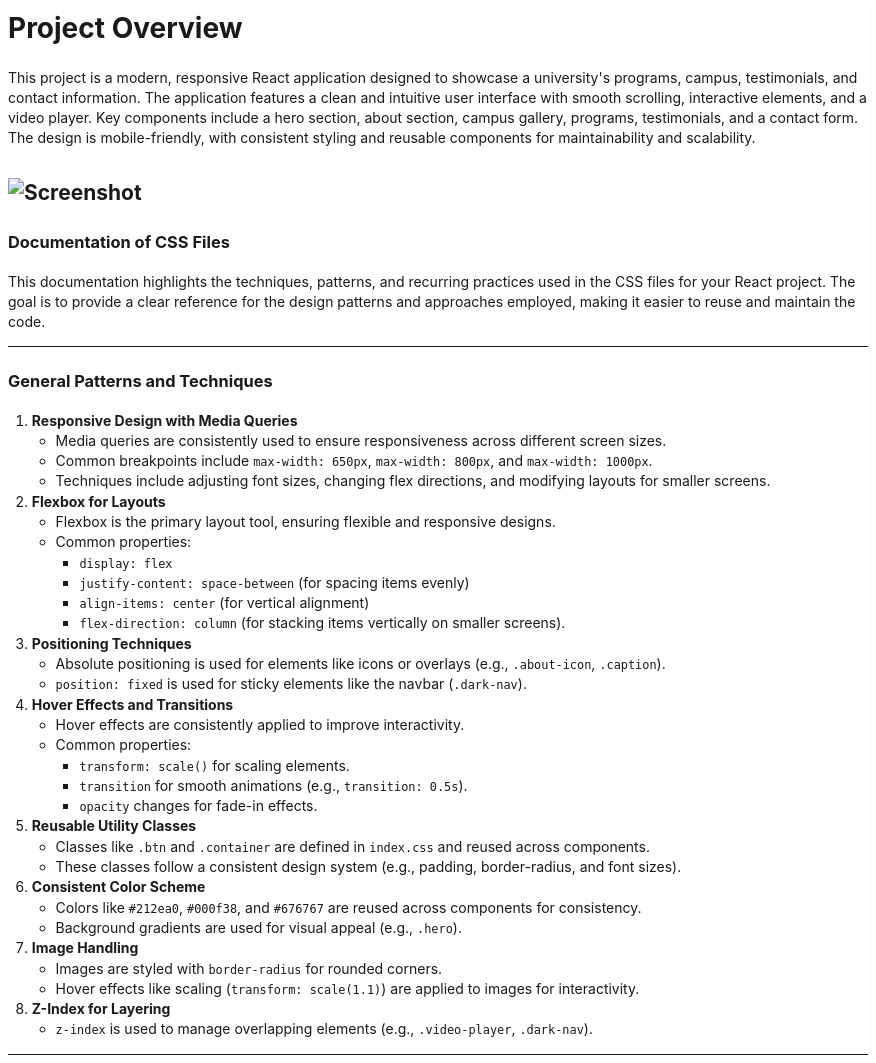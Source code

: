 # Project Overview

This project is a modern, responsive React application designed to showcase a university's programs, campus, testimonials, and contact information. The application features a clean and intuitive user interface with smooth scrolling, interactive elements, and a video player. Key components include a hero section, about section, campus gallery, programs, testimonials, and a contact form. The design is mobile-friendly, with consistent styling and reusable components for maintainability and scalability.

## ![Screenshot](screenshot.png)

### **Documentation of CSS Files**

This documentation highlights the techniques, patterns, and recurring practices used in the CSS files for your React project. The goal is to provide a clear reference for the design patterns and approaches employed, making it easier to reuse and maintain the code.

---

### **General Patterns and Techniques**

1. **Responsive Design with Media Queries**
   - Media queries are consistently used to ensure responsiveness across different screen sizes.
   - Common breakpoints include `max-width: 650px`, `max-width: 800px`, and `max-width: 1000px`.
   - Techniques include adjusting font sizes, changing flex directions, and modifying layouts for smaller screens.
2. **Flexbox for Layouts**
   - Flexbox is the primary layout tool, ensuring flexible and responsive designs.
   - Common properties:
     - `display: flex`
     - `justify-content: space-between` (for spacing items evenly)
     - `align-items: center` (for vertical alignment)
     - `flex-direction: column` (for stacking items vertically on smaller screens).
3. **Positioning Techniques**
   - Absolute positioning is used for elements like icons or overlays (e.g., `.about-icon`, `.caption`).
   - `position: fixed` is used for sticky elements like the navbar (`.dark-nav`).
4. **Hover Effects and Transitions**
   - Hover effects are consistently applied to improve interactivity.
   - Common properties:
     - `transform: scale()` for scaling elements.
     - `transition` for smooth animations (e.g., `transition: 0.5s`).
     - `opacity` changes for fade-in effects.
5. **Reusable Utility Classes**
   - Classes like `.btn` and `.container` are defined in `index.css` and reused across components.
   - These classes follow a consistent design system (e.g., padding, border-radius, and font sizes).
6. **Consistent Color Scheme**
   - Colors like `#212ea0`, `#000f38`, and `#676767` are reused across components for consistency.
   - Background gradients are used for visual appeal (e.g., `.hero`).
7. **Image Handling**
   - Images are styled with `border-radius` for rounded corners.
   - Hover effects like scaling (`transform: scale(1.1)`) are applied to images for interactivity.
8. **Z-Index for Layering**
   - `z-index` is used to manage overlapping elements (e.g., `.video-player`, `.dark-nav`).

---